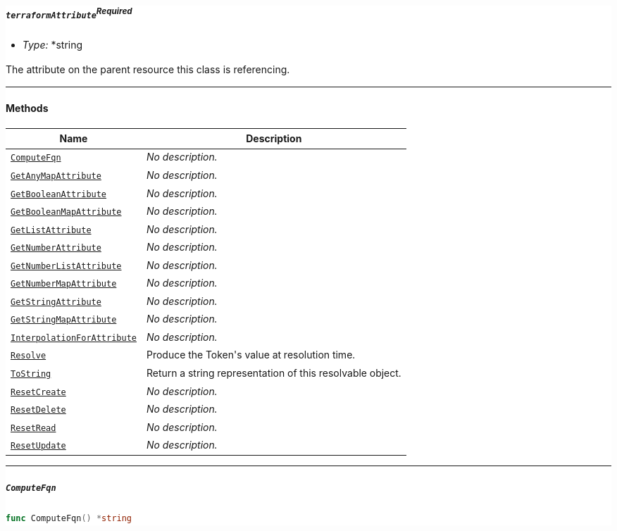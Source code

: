 ##### `terraformAttribute`<sup>Required</sup> <a name="terraformAttribute" id="@cdktf/provider-azurerm.managementGroupTemplateDeployment.ManagementGroupTemplateDeploymentTimeoutsOutputReference.Initializer.parameter.terraformAttribute"></a>

- *Type:* *string

The attribute on the parent resource this class is referencing.

---

#### Methods <a name="Methods" id="Methods"></a>

| **Name** | **Description** |
| --- | --- |
| <code><a href="#@cdktf/provider-azurerm.managementGroupTemplateDeployment.ManagementGroupTemplateDeploymentTimeoutsOutputReference.computeFqn">ComputeFqn</a></code> | *No description.* |
| <code><a href="#@cdktf/provider-azurerm.managementGroupTemplateDeployment.ManagementGroupTemplateDeploymentTimeoutsOutputReference.getAnyMapAttribute">GetAnyMapAttribute</a></code> | *No description.* |
| <code><a href="#@cdktf/provider-azurerm.managementGroupTemplateDeployment.ManagementGroupTemplateDeploymentTimeoutsOutputReference.getBooleanAttribute">GetBooleanAttribute</a></code> | *No description.* |
| <code><a href="#@cdktf/provider-azurerm.managementGroupTemplateDeployment.ManagementGroupTemplateDeploymentTimeoutsOutputReference.getBooleanMapAttribute">GetBooleanMapAttribute</a></code> | *No description.* |
| <code><a href="#@cdktf/provider-azurerm.managementGroupTemplateDeployment.ManagementGroupTemplateDeploymentTimeoutsOutputReference.getListAttribute">GetListAttribute</a></code> | *No description.* |
| <code><a href="#@cdktf/provider-azurerm.managementGroupTemplateDeployment.ManagementGroupTemplateDeploymentTimeoutsOutputReference.getNumberAttribute">GetNumberAttribute</a></code> | *No description.* |
| <code><a href="#@cdktf/provider-azurerm.managementGroupTemplateDeployment.ManagementGroupTemplateDeploymentTimeoutsOutputReference.getNumberListAttribute">GetNumberListAttribute</a></code> | *No description.* |
| <code><a href="#@cdktf/provider-azurerm.managementGroupTemplateDeployment.ManagementGroupTemplateDeploymentTimeoutsOutputReference.getNumberMapAttribute">GetNumberMapAttribute</a></code> | *No description.* |
| <code><a href="#@cdktf/provider-azurerm.managementGroupTemplateDeployment.ManagementGroupTemplateDeploymentTimeoutsOutputReference.getStringAttribute">GetStringAttribute</a></code> | *No description.* |
| <code><a href="#@cdktf/provider-azurerm.managementGroupTemplateDeployment.ManagementGroupTemplateDeploymentTimeoutsOutputReference.getStringMapAttribute">GetStringMapAttribute</a></code> | *No description.* |
| <code><a href="#@cdktf/provider-azurerm.managementGroupTemplateDeployment.ManagementGroupTemplateDeploymentTimeoutsOutputReference.interpolationForAttribute">InterpolationForAttribute</a></code> | *No description.* |
| <code><a href="#@cdktf/provider-azurerm.managementGroupTemplateDeployment.ManagementGroupTemplateDeploymentTimeoutsOutputReference.resolve">Resolve</a></code> | Produce the Token's value at resolution time. |
| <code><a href="#@cdktf/provider-azurerm.managementGroupTemplateDeployment.ManagementGroupTemplateDeploymentTimeoutsOutputReference.toString">ToString</a></code> | Return a string representation of this resolvable object. |
| <code><a href="#@cdktf/provider-azurerm.managementGroupTemplateDeployment.ManagementGroupTemplateDeploymentTimeoutsOutputReference.resetCreate">ResetCreate</a></code> | *No description.* |
| <code><a href="#@cdktf/provider-azurerm.managementGroupTemplateDeployment.ManagementGroupTemplateDeploymentTimeoutsOutputReference.resetDelete">ResetDelete</a></code> | *No description.* |
| <code><a href="#@cdktf/provider-azurerm.managementGroupTemplateDeployment.ManagementGroupTemplateDeploymentTimeoutsOutputReference.resetRead">ResetRead</a></code> | *No description.* |
| <code><a href="#@cdktf/provider-azurerm.managementGroupTemplateDeployment.ManagementGroupTemplateDeploymentTimeoutsOutputReference.resetUpdate">ResetUpdate</a></code> | *No description.* |

---

##### `ComputeFqn` <a name="ComputeFqn" id="@cdktf/provider-azurerm.managementGroupTemplateDeployment.ManagementGroupTemplateDeploymentTimeoutsOutputReference.computeFqn"></a>

```go
func ComputeFqn() *string
```
